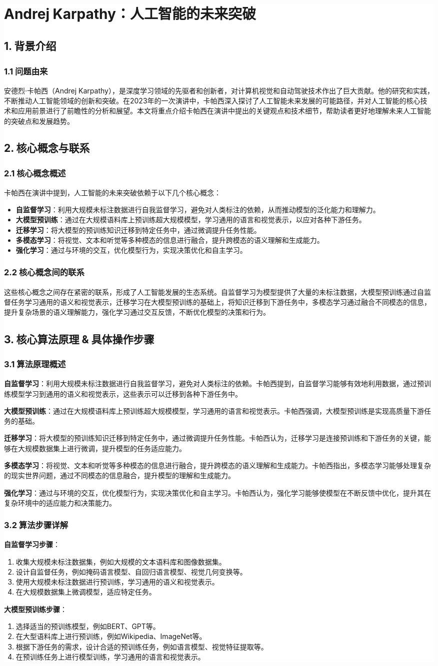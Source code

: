                  

# Andrej Karpathy：人工智能的未来突破

## 1. 背景介绍

### 1.1 问题由来
安德烈·卡帕西（Andrej Karpathy），是深度学习领域的先驱者和创新者，对计算机视觉和自动驾驶技术作出了巨大贡献。他的研究和实践，不断推动人工智能领域的创新和突破。在2023年的一次演讲中，卡帕西深入探讨了人工智能未来发展的可能路径，并对人工智能的核心技术和应用前景进行了前瞻性的分析和展望。本文将重点介绍卡帕西在演讲中提出的关键观点和技术细节，帮助读者更好地理解未来人工智能的突破点和发展趋势。

## 2. 核心概念与联系

### 2.1 核心概念概述
卡帕西在演讲中提到，人工智能的未来突破依赖于以下几个核心概念：

- **自监督学习**：利用大规模未标注数据进行自我监督学习，避免对人类标注的依赖，从而推动模型的泛化能力和理解力。
- **大模型预训练**：通过在大规模语料库上预训练超大规模模型，学习通用的语言和视觉表示，以应对各种下游任务。
- **迁移学习**：将大模型的预训练知识迁移到特定任务中，通过微调提升任务性能。
- **多模态学习**：将视觉、文本和听觉等多种模态的信息进行融合，提升跨模态的语义理解和生成能力。
- **强化学习**：通过与环境的交互，优化模型行为，实现决策优化和自主学习。

### 2.2 核心概念间的联系

这些核心概念之间存在紧密的联系，形成了人工智能发展的生态系统。自监督学习为模型提供了大量的未标注数据，大模型预训练通过自监督任务学习通用的语义和视觉表示，迁移学习在大模型预训练的基础上，将知识迁移到下游任务中，多模态学习通过融合不同模态的信息，提升复杂场景的语义理解能力，强化学习通过交互反馈，不断优化模型的决策和行为。

## 3. 核心算法原理 & 具体操作步骤
### 3.1 算法原理概述

**自监督学习**：利用大规模未标注数据进行自我监督学习，避免对人类标注的依赖。卡帕西提到，自监督学习能够有效地利用数据，通过预训练模型学习到通用的语义和视觉表示，这些表示可以迁移到各种下游任务中。

**大模型预训练**：通过在大规模语料库上预训练超大规模模型，学习通用的语言和视觉表示。卡帕西强调，大模型预训练是实现高质量下游任务的基础。

**迁移学习**：将大模型的预训练知识迁移到特定任务中，通过微调提升任务性能。卡帕西认为，迁移学习是连接预训练和下游任务的关键，能够在大规模数据集上进行微调，提升模型的任务适应能力。

**多模态学习**：将视觉、文本和听觉等多种模态的信息进行融合，提升跨模态的语义理解和生成能力。卡帕西指出，多模态学习能够处理复杂的现实世界问题，通过不同模态的信息融合，提升模型的理解和生成能力。

**强化学习**：通过与环境的交互，优化模型行为，实现决策优化和自主学习。卡帕西认为，强化学习能够使模型在不断反馈中优化，提升其在复杂环境中的适应能力和决策能力。

### 3.2 算法步骤详解

**自监督学习步骤**：
1. 收集大规模未标注数据集，例如大规模的文本语料库和图像数据集。
2. 设计自监督任务，例如掩码语言模型、自回归语言模型、视觉几何变换等。
3. 使用大规模未标注数据进行预训练，学习通用的语义和视觉表示。
4. 在大规模数据集上微调模型，适应特定任务。

**大模型预训练步骤**：
1. 选择适当的预训练模型，例如BERT、GPT等。
2. 在大型语料库上进行预训练，例如Wikipedia、ImageNet等。
3. 根据下游任务的需求，设计合适的预训练任务，例如语言模型、视觉特征提取等。
4. 在预训练任务上进行模型训练，学习通用的语言和视觉表示。

